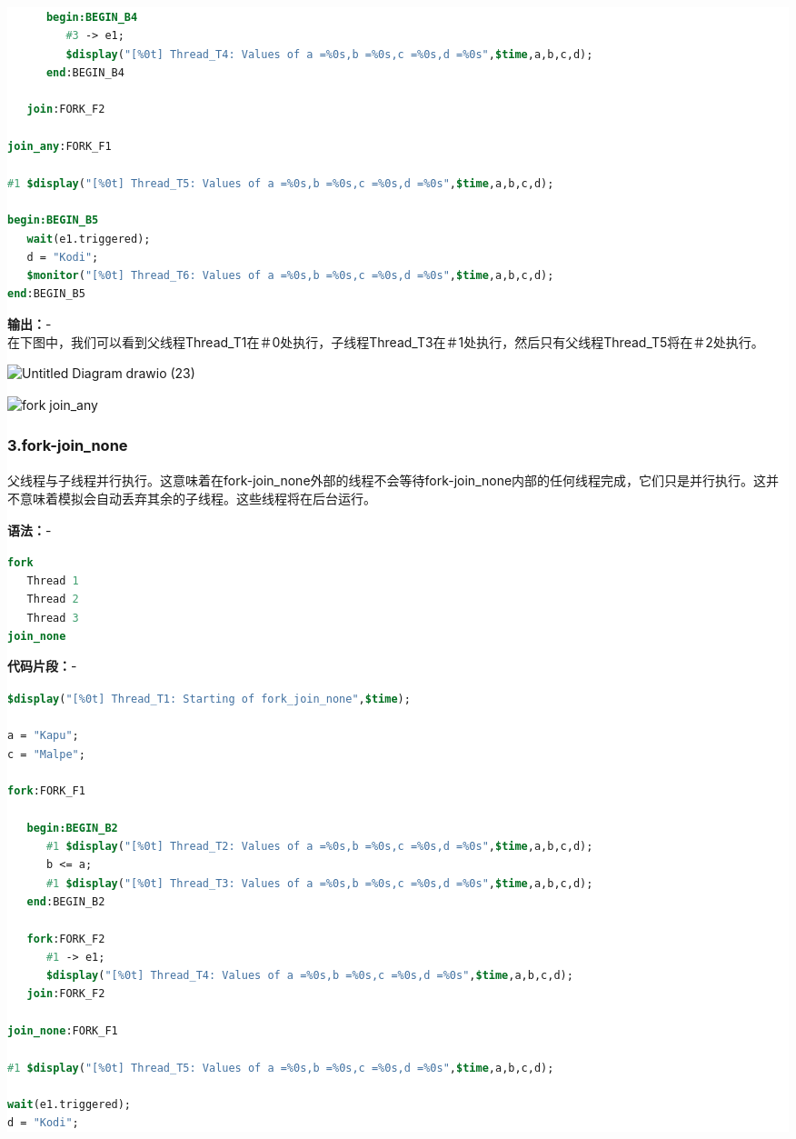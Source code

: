 ```systemverilog
      begin:BEGIN_B4  
         #3 -> e1;  
         $display("[%0t] Thread_T4: Values of a =%0s,b =%0s,c =%0s,d =%0s",$time,a,b,c,d);  
      end:BEGIN_B4  

   join:FORK_F2  
      
join_any:FORK_F1

#1 $display("[%0t] Thread_T5: Values of a =%0s,b =%0s,c =%0s,d =%0s",$time,a,b,c,d);
    
begin:BEGIN_B5
   wait(e1.triggered);
   d = "Kodi";
   $monitor("[%0t] Thread_T6: Values of a =%0s,b =%0s,c =%0s,d =%0s",$time,a,b,c,d);
end:BEGIN_B5
```

**输出：**-  
在下图中，我们可以看到父线程Thread_T1在＃0处执行，子线程Thread_T3在＃1处执行，然后只有父线程Thread_T5将在＃2处执行。

![Untitled Diagram drawio (23)](https://user-images.githubusercontent.com/110509375/188843990-76f70d10-6f12-4cd7-8e1f-aa799d0a35b4.png)


![fork join_any](https://user-images.githubusercontent.com/110398433/189082083-397b598a-ea03-44a5-9c04-b97f2fcfddbb.png)

### 3.fork-join_none

父线程与子线程并行执行。这意味着在fork-join_none外部的线程不会等待fork-join_none内部的任何线程完成，它们只是并行执行。这并不意味着模拟会自动丢弃其余的子线程。这些线程将在后台运行。

**语法：**-  
```systemverilog
fork 
   Thread 1  
   Thread 2  
   Thread 3  
join_none 
```
**代码片段：**-
```systemverilog
$display("[%0t] Thread_T1: Starting of fork_join_none",$time);

a = "Kapu";
c = "Malpe";

fork:FORK_F1  

   begin:BEGIN_B2  
      #1 $display("[%0t] Thread_T2: Values of a =%0s,b =%0s,c =%0s,d =%0s",$time,a,b,c,d);      
      b <= a;  
      #1 $display("[%0t] Thread_T3: Values of a =%0s,b =%0s,c =%0s,d =%0s",$time,a,b,c,d);  
   end:BEGIN_B2  

   fork:FORK_F2  
      #1 -> e1;  
      $display("[%0t] Thread_T4: Values of a =%0s,b =%0s,c =%0s,d =%0s",$time,a,b,c,d);  
   join:FORK_F2  

join_none:FORK_F1

#1 $display("[%0t] Thread_T5: Values of a =%0s,b =%0s,c =%0s,d =%0s",$time,a,b,c,d);

wait(e1.triggered);
d = "Kodi";
```